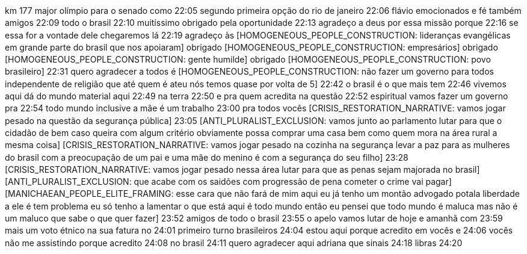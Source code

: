 km 177 major olímpio para o senado como
22:05
segundo primeira opção do rio de janeiro
22:06
flávio emocionados e fé também amigos
22:09
todo o brasil
22:10
muitíssimo obrigado pela oportunidade
22:13
agradeço a deus por essa missão porque
22:16
se essa for a vontade dele chegaremos lá
22:19
agradeço às [HOMOGENEOUS_PEOPLE_CONSTRUCTION: lideranças evangélicas em grande parte do brasil que nos apoiaram] obrigado [HOMOGENEOUS_PEOPLE_CONSTRUCTION: empresários] obrigado [HOMOGENEOUS_PEOPLE_CONSTRUCTION: gente humilde] obrigado [HOMOGENEOUS_PEOPLE_CONSTRUCTION: povo brasileiro]
22:31
quero agradecer a todos é [HOMOGENEOUS_PEOPLE_CONSTRUCTION: não fazer um governo para todos independente de religião que até quem é ateu nós temos quase por volta de 5]
22:42
o brasil é o que mais tem
22:46
vivemos aqui dá do mundo material aqui
22:49
na terra
22:50
e pra quem acredita na questão
22:52
espiritual vamos fazer um governo pra
22:54
todo mundo inclusive a mãe é um trabalho
23:00
pra todos vocês [CRISIS_RESTORATION_NARRATIVE: vamos jogar pesado na questão da segurança pública]
23:05
[ANTI_PLURALIST_EXCLUSION: vamos junto ao parlamento lutar para que o cidadão de bem caso queira com algum critério obviamente possa comprar uma casa bem como quem mora na área rural a mesma coisa] [CRISIS_RESTORATION_NARRATIVE: vamos jogar pesado na cozinha na segurança levar a paz para as mulheres do brasil com a preocupação de um pai e uma mãe do menino é com a segurança do seu filho]
23:28
[CRISIS_RESTORATION_NARRATIVE: vamos jogar pesado nessa área lutar para que as penas sejam majorada no brasil] [ANTI_PLURALIST_EXCLUSION: que acabe com os saidões com progressão de pena cometer o crime vai pagar] [MANICHAEAN_PEOPLE_ELITE_FRAMING: esse cara que não fará de mim aqui eu já tenho um montão advogado potala liberdade a ele é tem problema eu só tenho a lamentar o que está aqui é todo mundo então eu pensei que todo mundo é maluca mas não é um maluco que sabe o que quer fazer]
23:52
amigos de todo o brasil
23:55
o apelo vamos lutar de hoje e amanhã com
23:59
mais um voto étnico na sua fatura no
24:01
primeiro turno brasileiros
24:04
estou aqui porque acredito em vocês e
24:06
vocês não me assistindo porque acredito
24:08
no brasil
24:11
quero agradecer aqui adriana que sinais
24:18
libras
24:20